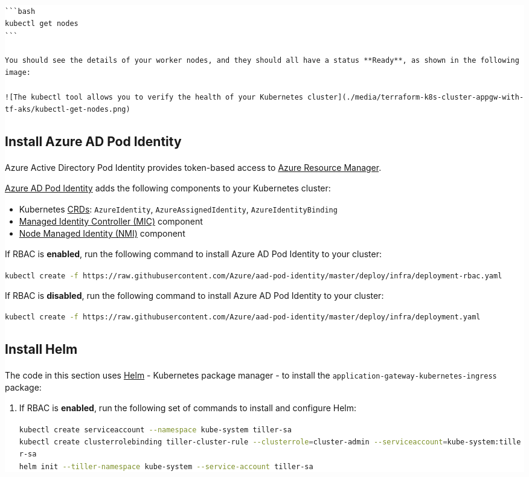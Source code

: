     ```bash
    kubectl get nodes
    ```

    You should see the details of your worker nodes, and they should all have a status **Ready**, as shown in the following image:

    ![The kubectl tool allows you to verify the health of your Kubernetes cluster](./media/terraform-k8s-cluster-appgw-with-tf-aks/kubectl-get-nodes.png)

## Install Azure AD Pod Identity

Azure Active Directory Pod Identity provides token-based access to [Azure Resource Manager](/azure/azure-resource-manager/resource-group-overview).

[Azure AD Pod Identity](https://github.com/Azure/aad-pod-identity) adds the following components to your Kubernetes cluster:

  - Kubernetes [CRDs](https://kubernetes.io/docs/tasks/access-kubernetes-api/custom-resources/custom-resource-definitions/): `AzureIdentity`, `AzureAssignedIdentity`, `AzureIdentityBinding`
  - [Managed Identity Controller (MIC)](https://github.com/Azure/aad-pod-identity#managed-identity-controllermic) component
  - [Node Managed Identity (NMI)](https://github.com/Azure/aad-pod-identity#node-managed-identitynmi) component

If RBAC is **enabled**, run the following command to install Azure AD Pod Identity to your cluster:

```bash
kubectl create -f https://raw.githubusercontent.com/Azure/aad-pod-identity/master/deploy/infra/deployment-rbac.yaml
```

If RBAC is **disabled**, run the following command to install Azure AD Pod Identity to your cluster:

```bash
kubectl create -f https://raw.githubusercontent.com/Azure/aad-pod-identity/master/deploy/infra/deployment.yaml
```

## Install Helm

The code in this section uses [Helm](/azure/aks/kubernetes-helm) - Kubernetes package manager - to install the `application-gateway-kubernetes-ingress` package:

1. If RBAC is **enabled**, run the following set of commands to install and configure Helm:

    ```bash
    kubectl create serviceaccount --namespace kube-system tiller-sa
    kubectl create clusterrolebinding tiller-cluster-rule --clusterrole=cluster-admin --serviceaccount=kube-system:tiller-sa
    helm init --tiller-namespace kube-system --service-account tiller-sa
    ```
